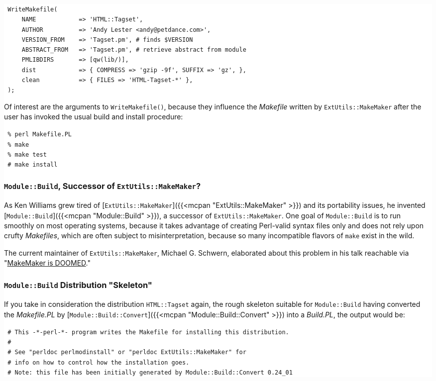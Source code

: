      WriteMakefile(
         NAME            => 'HTML::Tagset',
         AUTHOR          => 'Andy Lester <andy@petdance.com>',
         VERSION_FROM    => 'Tagset.pm', # finds $VERSION
         ABSTRACT_FROM   => 'Tagset.pm', # retrieve abstract from module
         PMLIBDIRS       => [qw(lib/)],
         dist            => { COMPRESS => 'gzip -9f', SUFFIX => 'gz', },
         clean           => { FILES => 'HTML-Tagset-*' },
     );

Of interest are the arguments to `WriteMakefile()`, because they influence the *Makefile* written by `ExtUtils::MakeMaker` after the user has invoked the usual build and install procedure:

     % perl Makefile.PL
     % make
     % make test
     # make install

### `Module::Build`, Successor of `ExtUtils::MakeMaker`?

As Ken Williams grew tired of [`ExtUtils::MakeMaker`]({{<mcpan "ExtUtils::MakeMaker" >}}) and its portability issues, he invented [`Module::Build`]({{<mcpan "Module::Build" >}}), a successor of `ExtUtils::MakeMaker`. One goal of `Module::Build` is to run smoothly on most operating systems, because it takes advantage of creating Perl-valid syntax files only and does not rely upon crufty *Makefiles*, which are often subject to misinterpretation, because so many incompatible flavors of `make` exist in the wild.

The current maintainer of `ExtUtils::MakeMaker`, Michael G. Schwern, elaborated about this problem in his talk reachable via "[MakeMaker is DOOMED](http://mungus.schwern.org/~schwern/talks/MakeMaker_Is_DOOMED/slides/)."

### `Module::Build` Distribution "Skeleton"

If you take in consideration the distribution `HTML::Tagset` again, the rough skeleton suitable for `Module::Build` having converted the *Makefile.PL* by [`Module::Build::Convert`]({{<mcpan "Module::Build::Convert" >}}) into a *Build.PL*, the output would be:

     # This -*-perl-*- program writes the Makefile for installing this distribution.
     #
     # See "perldoc perlmodinstall" or "perldoc ExtUtils::MakeMaker" for
     # info on how to control how the installation goes.
     # Note: this file has been initially generated by Module::Build::Convert 0.24_01
